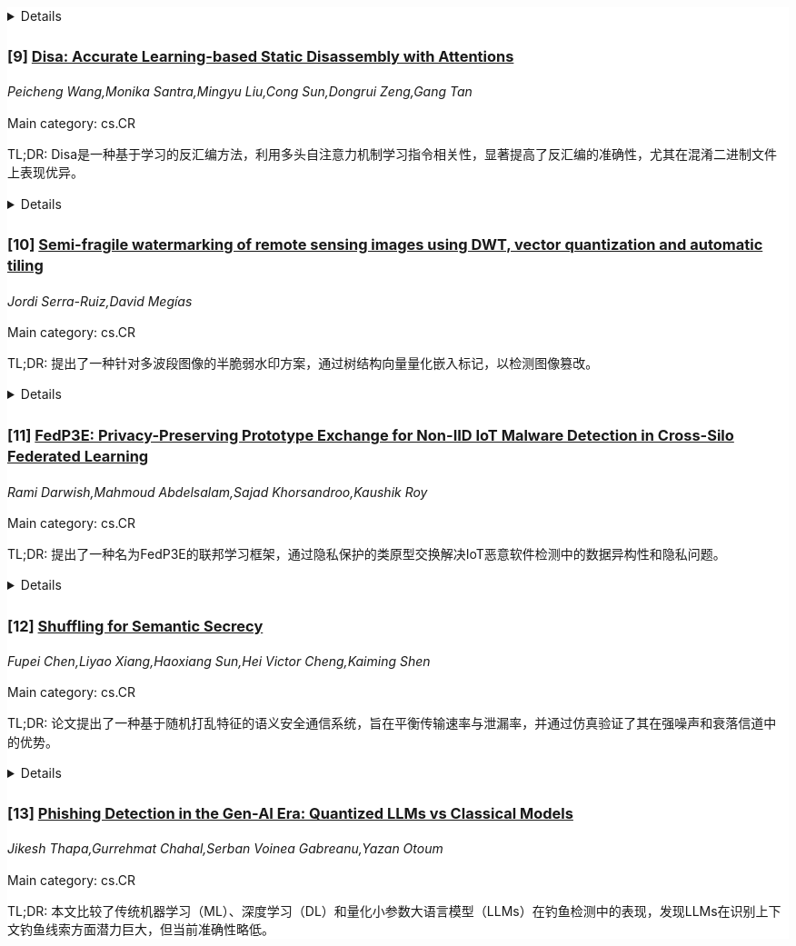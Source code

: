 
<details><summary>Details</summary></details>


### [9] [Disa: Accurate Learning-based Static Disassembly with Attentions](https://arxiv.org/abs/2507.07246)
*Peicheng Wang,Monika Santra,Mingyu Liu,Cong Sun,Dongrui Zeng,Gang Tan*

Main category: cs.CR

TL;DR: Disa是一种基于学习的反汇编方法，利用多头自注意力机制学习指令相关性，显著提高了反汇编的准确性，尤其在混淆二进制文件上表现优异。


<details><summary>Details</summary></details>


### [10] [Semi-fragile watermarking of remote sensing images using DWT, vector quantization and automatic tiling](https://arxiv.org/abs/2507.07250)
*Jordi Serra-Ruiz,David Megías*

Main category: cs.CR

TL;DR: 提出了一种针对多波段图像的半脆弱水印方案，通过树结构向量量化嵌入标记，以检测图像篡改。


<details><summary>Details</summary></details>


### [11] [FedP3E: Privacy-Preserving Prototype Exchange for Non-IID IoT Malware Detection in Cross-Silo Federated Learning](https://arxiv.org/abs/2507.07258)
*Rami Darwish,Mahmoud Abdelsalam,Sajad Khorsandroo,Kaushik Roy*

Main category: cs.CR

TL;DR: 提出了一种名为FedP3E的联邦学习框架，通过隐私保护的类原型交换解决IoT恶意软件检测中的数据异构性和隐私问题。


<details><summary>Details</summary></details>


### [12] [Shuffling for Semantic Secrecy](https://arxiv.org/abs/2507.07401)
*Fupei Chen,Liyao Xiang,Haoxiang Sun,Hei Victor Cheng,Kaiming Shen*

Main category: cs.CR

TL;DR: 论文提出了一种基于随机打乱特征的语义安全通信系统，旨在平衡传输速率与泄漏率，并通过仿真验证了其在强噪声和衰落信道中的优势。


<details><summary>Details</summary></details>


### [13] [Phishing Detection in the Gen-AI Era: Quantized LLMs vs Classical Models](https://arxiv.org/abs/2507.07406)
*Jikesh Thapa,Gurrehmat Chahal,Serban Voinea Gabreanu,Yazan Otoum*

Main category: cs.CR

TL;DR: 本文比较了传统机器学习（ML）、深度学习（DL）和量化小参数大语言模型（LLMs）在钓鱼检测中的表现，发现LLMs在识别上下文钓鱼线索方面潜力巨大，但当前准确性略低。
